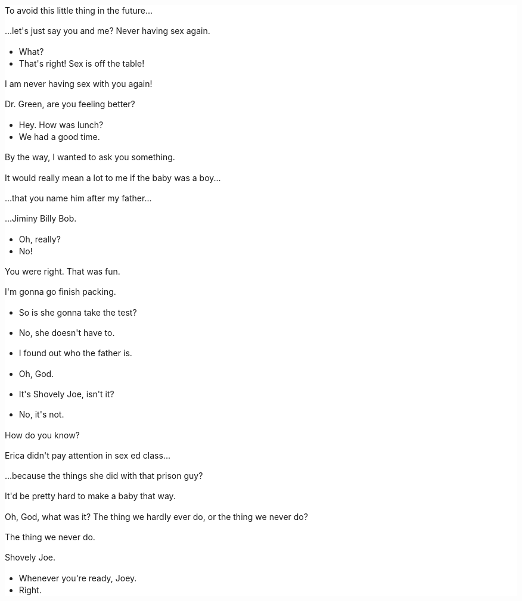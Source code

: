 To avoid this little thing
in the future...

...let's just say you and me?
Never having sex again.

- What?
- That's right! Sex is off the table!

I am never having sex with you again!

Dr. Green, are you feeling better?

- Hey. How was lunch?
- We had a good time.

By the way, I wanted
to ask you something.

It would really mean a lot to me
if the baby was a boy...

...that you name him after my father...

...Jiminy Billy Bob.

- Oh, really?
- No!

You were right. That was fun.

I'm gonna go finish packing.

- So is she gonna take the test?
- No, she doesn't have to.

- I found out who the father is.
- Oh, God.

- It's Shovely Joe, isn't it?
- No, it's not.

How do you know?

Erica didn't pay attention
in sex ed class...

...because the things she did
with that prison guy?

It'd be pretty hard to make
a baby that way.

Oh, God, what was it? The thing we
hardly ever do, or the thing we never do?

The thing we never do.

Shovely Joe.

- Whenever you're ready, Joey.
- Right.
